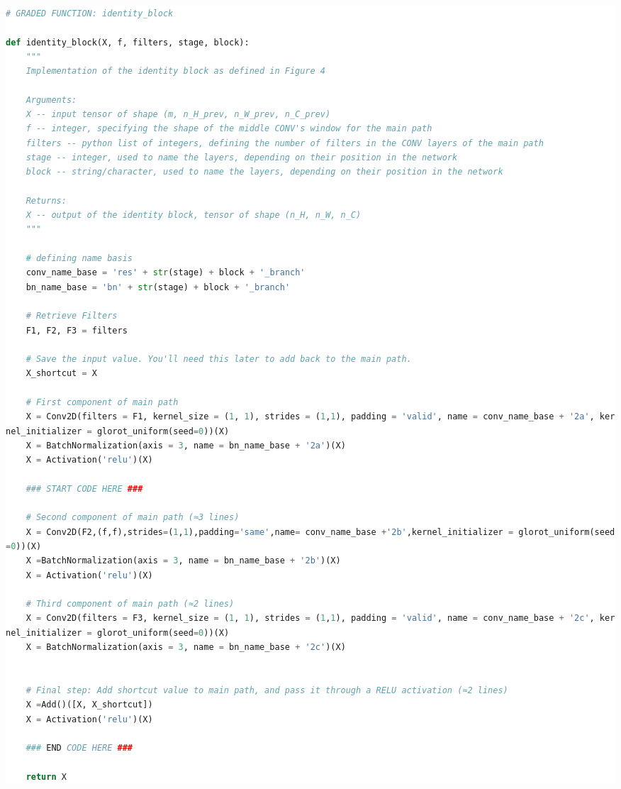 
```python
# GRADED FUNCTION: identity_block

def identity_block(X, f, filters, stage, block):
    """
    Implementation of the identity block as defined in Figure 4
    
    Arguments:
    X -- input tensor of shape (m, n_H_prev, n_W_prev, n_C_prev)
    f -- integer, specifying the shape of the middle CONV's window for the main path
    filters -- python list of integers, defining the number of filters in the CONV layers of the main path
    stage -- integer, used to name the layers, depending on their position in the network
    block -- string/character, used to name the layers, depending on their position in the network
    
    Returns:
    X -- output of the identity block, tensor of shape (n_H, n_W, n_C)
    """
    
    # defining name basis
    conv_name_base = 'res' + str(stage) + block + '_branch'
    bn_name_base = 'bn' + str(stage) + block + '_branch'
    
    # Retrieve Filters
    F1, F2, F3 = filters
    
    # Save the input value. You'll need this later to add back to the main path. 
    X_shortcut = X
    
    # First component of main path
    X = Conv2D(filters = F1, kernel_size = (1, 1), strides = (1,1), padding = 'valid', name = conv_name_base + '2a', kernel_initializer = glorot_uniform(seed=0))(X)
    X = BatchNormalization(axis = 3, name = bn_name_base + '2a')(X)
    X = Activation('relu')(X)
    
    ### START CODE HERE ###
    
    # Second component of main path (≈3 lines)
    X = Conv2D(F2,(f,f),strides=(1,1),padding='same',name= conv_name_base +'2b',kernel_initializer = glorot_uniform(seed=0))(X)
    X =BatchNormalization(axis = 3, name = bn_name_base + '2b')(X)
    X = Activation('relu')(X)

    # Third component of main path (≈2 lines)
    X = Conv2D(filters = F3, kernel_size = (1, 1), strides = (1,1), padding = 'valid', name = conv_name_base + '2c', kernel_initializer = glorot_uniform(seed=0))(X)
    X = BatchNormalization(axis = 3, name = bn_name_base + '2c')(X)
    

    # Final step: Add shortcut value to main path, and pass it through a RELU activation (≈2 lines)
    X =Add()([X, X_shortcut])
    X = Activation('relu')(X)
    
    ### END CODE HERE ###
    
    return X
```
